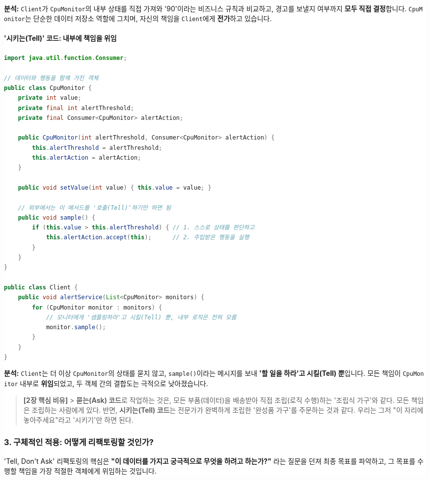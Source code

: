 ```java
```

**분석:** `Client`가 `CpuMonitor`의 내부 상태를 직접 가져와 '90'이라는 비즈니스 규칙과 비교하고, 경고를 보낼지 여부까지 **모두 직접 결정**합니다. `CpuMonitor`는 단순한 데이터 저장소 역할에 그치며, 자신의 책임을 `Client`에게 **전가**하고 있습니다.

#### '시키는(Tell)' 코드: 내부에 책임을 위임

```java
import java.util.function.Consumer;

// 데이터와 행동을 함께 가진 객체
public class CpuMonitor {
    private int value;
    private final int alertThreshold;
    private final Consumer<CpuMonitor> alertAction;

    public CpuMonitor(int alertThreshold, Consumer<CpuMonitor> alertAction) {
        this.alertThreshold = alertThreshold;
        this.alertAction = alertAction;
    }

    public void setValue(int value) { this.value = value; }

    // 외부에서는 이 메서드를 '호출(Tell)'하기만 하면 됨
    public void sample() {
        if (this.value > this.alertThreshold) { // 1. 스스로 상태를 판단하고
            this.alertAction.accept(this);      // 2. 주입받은 행동을 실행
        }
    }
}

public class Client {
    public void alertService(List<CpuMonitor> monitors) {
        for (CpuMonitor monitor : monitors) {
            // 모니터에게 '샘플링하라'고 시킬(Tell) 뿐, 내부 로직은 전혀 모름
            monitor.sample();
        }
    }
}
```

**분석:** `Client`는 더 이상 `CpuMonitor`의 상태를 묻지 않고, `sample()`이라는 메시지를 보내 **'할 일을 하라'고 시킬(Tell) 뿐**입니다. 모든 책임이 `CpuMonitor` 내부로 **위임**되었고, 두 객체 간의 결합도는 극적으로 낮아졌습니다.

> **[2장 핵심 비유]** > **묻는(Ask) 코드**로 작업하는 것은, 모든 부품(데이터)을 배송받아 직접 조립(로직 수행)하는 '조립식 가구'와 같다. 모든 책임은 조립하는 사람에게 있다. 반면, **시키는(Tell) 코드**는 전문가가 완벽하게 조립한 '완성품 가구'를 주문하는 것과 같다. 우리는 그저 "이 자리에 놓아주세요"라고 '시키기'만 하면 된다.

### 3. 구체적인 적용: 어떻게 리팩토링할 것인가?

'Tell, Don't Ask' 리팩토링의 핵심은 **"이 데이터를 가지고 궁극적으로 무엇을 하려고 하는가?"** 라는 질문을 던져 최종 목표를 파악하고, 그 목표를 수행할 책임을 가장 적절한 객체에게 위임하는 것입니다.
